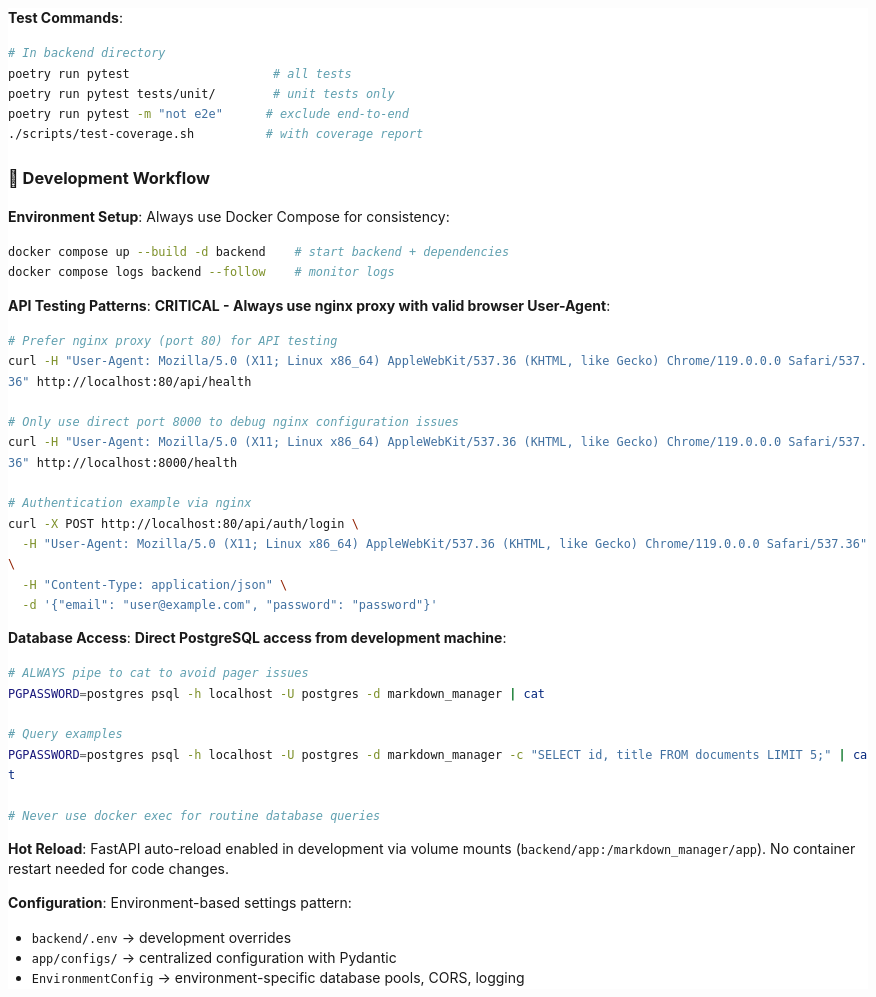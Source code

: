 **Test Commands**:

```bash
# In backend directory
poetry run pytest                    # all tests
poetry run pytest tests/unit/        # unit tests only
poetry run pytest -m "not e2e"      # exclude end-to-end
./scripts/test-coverage.sh          # with coverage report
```

### 🔧 Development Workflow

**Environment Setup**: Always use Docker Compose for consistency:

```bash
docker compose up --build -d backend    # start backend + dependencies
docker compose logs backend --follow    # monitor logs
```

**API Testing Patterns**: **CRITICAL - Always use nginx proxy with valid browser User-Agent**:

```bash
# Prefer nginx proxy (port 80) for API testing
curl -H "User-Agent: Mozilla/5.0 (X11; Linux x86_64) AppleWebKit/537.36 (KHTML, like Gecko) Chrome/119.0.0.0 Safari/537.36" http://localhost:80/api/health

# Only use direct port 8000 to debug nginx configuration issues
curl -H "User-Agent: Mozilla/5.0 (X11; Linux x86_64) AppleWebKit/537.36 (KHTML, like Gecko) Chrome/119.0.0.0 Safari/537.36" http://localhost:8000/health

# Authentication example via nginx
curl -X POST http://localhost:80/api/auth/login \
  -H "User-Agent: Mozilla/5.0 (X11; Linux x86_64) AppleWebKit/537.36 (KHTML, like Gecko) Chrome/119.0.0.0 Safari/537.36" \
  -H "Content-Type: application/json" \
  -d '{"email": "user@example.com", "password": "password"}'
```

**Database Access**: **Direct PostgreSQL access from development machine**:

```bash
# ALWAYS pipe to cat to avoid pager issues
PGPASSWORD=postgres psql -h localhost -U postgres -d markdown_manager | cat

# Query examples
PGPASSWORD=postgres psql -h localhost -U postgres -d markdown_manager -c "SELECT id, title FROM documents LIMIT 5;" | cat

# Never use docker exec for routine database queries
```

**Hot Reload**: FastAPI auto-reload enabled in development via volume mounts (`backend/app:/markdown_manager/app`). No container restart needed for code changes.

**Configuration**: Environment-based settings pattern:

- `backend/.env` → development overrides
- `app/configs/` → centralized configuration with Pydantic
- `EnvironmentConfig` → environment-specific database pools, CORS, logging
